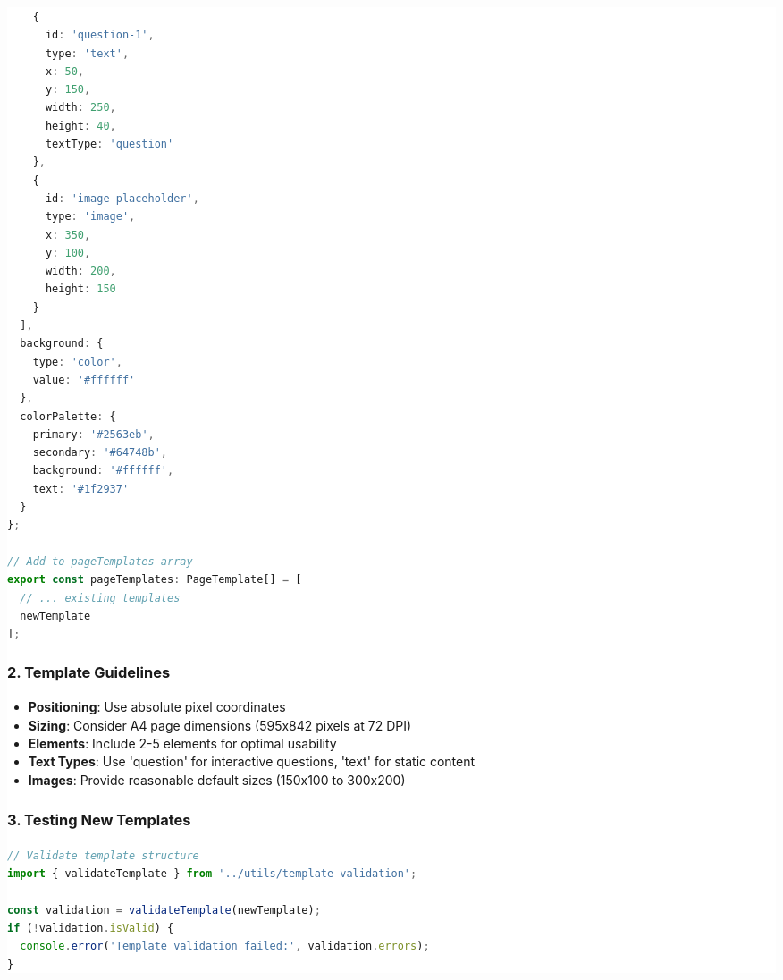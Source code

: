 ```typescript
    {
      id: 'question-1',
      type: 'text',
      x: 50,
      y: 150,
      width: 250,
      height: 40,
      textType: 'question'
    },
    {
      id: 'image-placeholder',
      type: 'image',
      x: 350,
      y: 100,
      width: 200,
      height: 150
    }
  ],
  background: {
    type: 'color',
    value: '#ffffff'
  },
  colorPalette: {
    primary: '#2563eb',
    secondary: '#64748b',
    background: '#ffffff',
    text: '#1f2937'
  }
};

// Add to pageTemplates array
export const pageTemplates: PageTemplate[] = [
  // ... existing templates
  newTemplate
];
```

### 2. Template Guidelines

- **Positioning**: Use absolute pixel coordinates
- **Sizing**: Consider A4 page dimensions (595x842 pixels at 72 DPI)
- **Elements**: Include 2-5 elements for optimal usability
- **Text Types**: Use 'question' for interactive questions, 'text' for static content
- **Images**: Provide reasonable default sizes (150x100 to 300x200)

### 3. Testing New Templates

```typescript
// Validate template structure
import { validateTemplate } from '../utils/template-validation';

const validation = validateTemplate(newTemplate);
if (!validation.isValid) {
  console.error('Template validation failed:', validation.errors);
}
```
